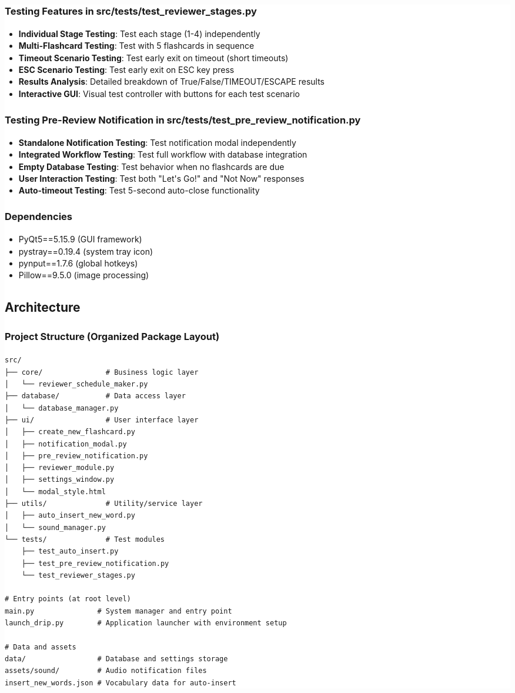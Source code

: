 ### Testing Features in src/tests/test_reviewer_stages.py
- **Individual Stage Testing**: Test each stage (1-4) independently
- **Multi-Flashcard Testing**: Test with 5 flashcards in sequence
- **Timeout Scenario Testing**: Test early exit on timeout (short timeouts)
- **ESC Scenario Testing**: Test early exit on ESC key press
- **Results Analysis**: Detailed breakdown of True/False/TIMEOUT/ESCAPE results
- **Interactive GUI**: Visual test controller with buttons for each test scenario

### Testing Pre-Review Notification in src/tests/test_pre_review_notification.py
- **Standalone Notification Testing**: Test notification modal independently
- **Integrated Workflow Testing**: Test full workflow with database integration
- **Empty Database Testing**: Test behavior when no flashcards are due
- **User Interaction Testing**: Test both "Let's Go!" and "Not Now" responses
- **Auto-timeout Testing**: Test 5-second auto-close functionality

### Dependencies
- PyQt5==5.15.9 (GUI framework)
- pystray==0.19.4 (system tray icon)
- pynput==1.7.6 (global hotkeys)
- Pillow==9.5.0 (image processing)

## Architecture

### Project Structure (Organized Package Layout)

```
src/
├── core/               # Business logic layer
│   └── reviewer_schedule_maker.py
├── database/           # Data access layer  
│   └── database_manager.py
├── ui/                 # User interface layer
│   ├── create_new_flashcard.py
│   ├── notification_modal.py
│   ├── pre_review_notification.py
│   ├── reviewer_module.py
│   ├── settings_window.py
│   └── modal_style.html
├── utils/              # Utility/service layer
│   ├── auto_insert_new_word.py
│   └── sound_manager.py
└── tests/              # Test modules
    ├── test_auto_insert.py
    ├── test_pre_review_notification.py
    └── test_reviewer_stages.py

# Entry points (at root level)
main.py               # System manager and entry point
launch_drip.py        # Application launcher with environment setup

# Data and assets
data/                 # Database and settings storage
assets/sound/         # Audio notification files
insert_new_words.json # Vocabulary data for auto-insert
```
